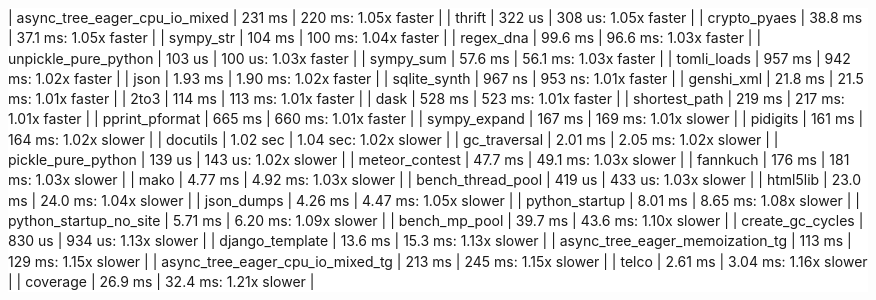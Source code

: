 | async_tree_eager_cpu_io_mixed    | 231 ms                                                   | 220 ms: 1.05x faster                                                    |
| thrift                           | 322 us                                                   | 308 us: 1.05x faster                                                    |
| crypto_pyaes                     | 38.8 ms                                                  | 37.1 ms: 1.05x faster                                                   |
| sympy_str                        | 104 ms                                                   | 100 ms: 1.04x faster                                                    |
| regex_dna                        | 99.6 ms                                                  | 96.6 ms: 1.03x faster                                                   |
| unpickle_pure_python             | 103 us                                                   | 100 us: 1.03x faster                                                    |
| sympy_sum                        | 57.6 ms                                                  | 56.1 ms: 1.03x faster                                                   |
| tomli_loads                      | 957 ms                                                   | 942 ms: 1.02x faster                                                    |
| json                             | 1.93 ms                                                  | 1.90 ms: 1.02x faster                                                   |
| sqlite_synth                     | 967 ns                                                   | 953 ns: 1.01x faster                                                    |
| genshi_xml                       | 21.8 ms                                                  | 21.5 ms: 1.01x faster                                                   |
| 2to3                             | 114 ms                                                   | 113 ms: 1.01x faster                                                    |
| dask                             | 528 ms                                                   | 523 ms: 1.01x faster                                                    |
| shortest_path                    | 219 ms                                                   | 217 ms: 1.01x faster                                                    |
| pprint_pformat                   | 665 ms                                                   | 660 ms: 1.01x faster                                                    |
| sympy_expand                     | 167 ms                                                   | 169 ms: 1.01x slower                                                    |
| pidigits                         | 161 ms                                                   | 164 ms: 1.02x slower                                                    |
| docutils                         | 1.02 sec                                                 | 1.04 sec: 1.02x slower                                                  |
| gc_traversal                     | 2.01 ms                                                  | 2.05 ms: 1.02x slower                                                   |
| pickle_pure_python               | 139 us                                                   | 143 us: 1.02x slower                                                    |
| meteor_contest                   | 47.7 ms                                                  | 49.1 ms: 1.03x slower                                                   |
| fannkuch                         | 176 ms                                                   | 181 ms: 1.03x slower                                                    |
| mako                             | 4.77 ms                                                  | 4.92 ms: 1.03x slower                                                   |
| bench_thread_pool                | 419 us                                                   | 433 us: 1.03x slower                                                    |
| html5lib                         | 23.0 ms                                                  | 24.0 ms: 1.04x slower                                                   |
| json_dumps                       | 4.26 ms                                                  | 4.47 ms: 1.05x slower                                                   |
| python_startup                   | 8.01 ms                                                  | 8.65 ms: 1.08x slower                                                   |
| python_startup_no_site           | 5.71 ms                                                  | 6.20 ms: 1.09x slower                                                   |
| bench_mp_pool                    | 39.7 ms                                                  | 43.6 ms: 1.10x slower                                                   |
| create_gc_cycles                 | 830 us                                                   | 934 us: 1.13x slower                                                    |
| django_template                  | 13.6 ms                                                  | 15.3 ms: 1.13x slower                                                   |
| async_tree_eager_memoization_tg  | 113 ms                                                   | 129 ms: 1.15x slower                                                    |
| async_tree_eager_cpu_io_mixed_tg | 213 ms                                                   | 245 ms: 1.15x slower                                                    |
| telco                            | 2.61 ms                                                  | 3.04 ms: 1.16x slower                                                   |
| coverage                         | 26.9 ms                                                  | 32.4 ms: 1.21x slower                                                   |